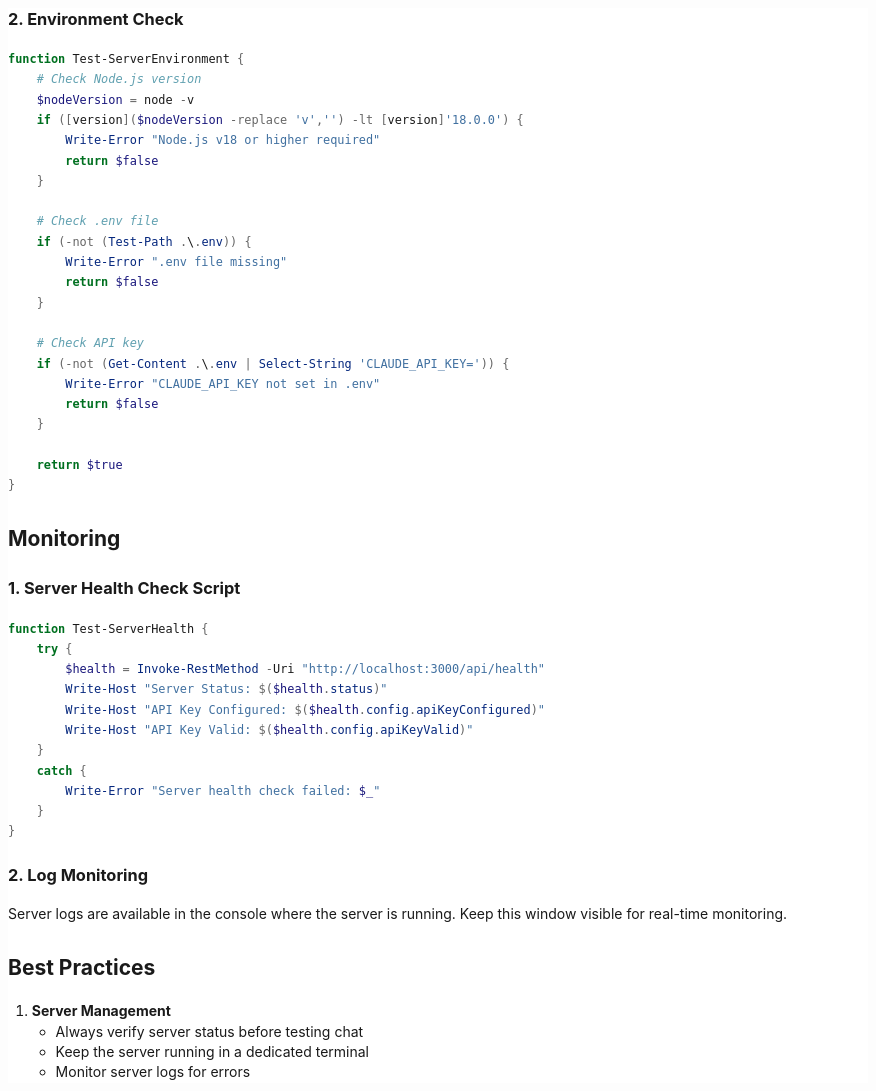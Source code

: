 ### 2. Environment Check
```powershell
function Test-ServerEnvironment {
    # Check Node.js version
    $nodeVersion = node -v
    if ([version]($nodeVersion -replace 'v','') -lt [version]'18.0.0') {
        Write-Error "Node.js v18 or higher required"
        return $false
    }
    
    # Check .env file
    if (-not (Test-Path .\.env)) {
        Write-Error ".env file missing"
        return $false
    }
    
    # Check API key
    if (-not (Get-Content .\.env | Select-String 'CLAUDE_API_KEY=')) {
        Write-Error "CLAUDE_API_KEY not set in .env"
        return $false
    }
    
    return $true
}
```

## Monitoring

### 1. Server Health Check Script
```powershell
function Test-ServerHealth {
    try {
        $health = Invoke-RestMethod -Uri "http://localhost:3000/api/health"
        Write-Host "Server Status: $($health.status)"
        Write-Host "API Key Configured: $($health.config.apiKeyConfigured)"
        Write-Host "API Key Valid: $($health.config.apiKeyValid)"
    }
    catch {
        Write-Error "Server health check failed: $_"
    }
}
```

### 2. Log Monitoring
Server logs are available in the console where the server is running. Keep this window visible for real-time monitoring.

## Best Practices

1. **Server Management**
   - Always verify server status before testing chat
   - Keep the server running in a dedicated terminal
   - Monitor server logs for errors
